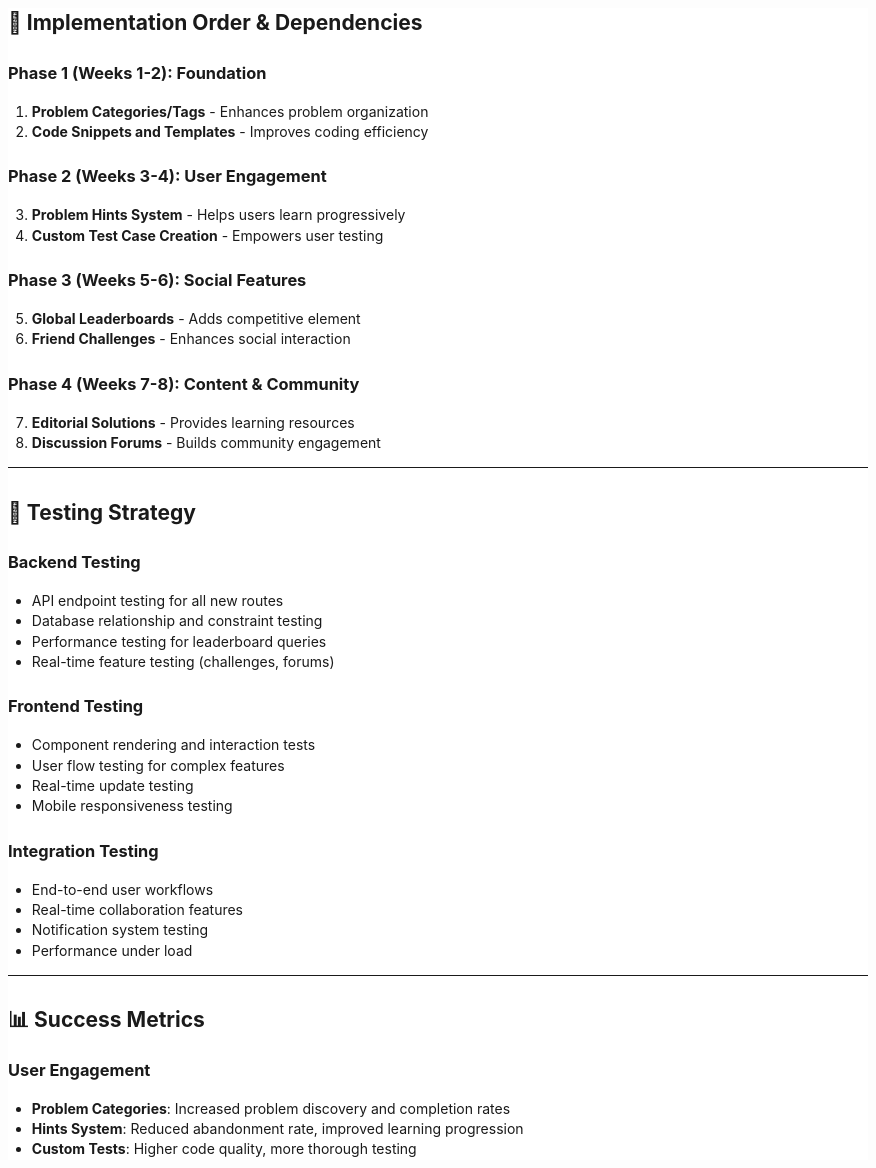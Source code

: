 
## 🔄 **Implementation Order & Dependencies**

### **Phase 1 (Weeks 1-2): Foundation**
1. **Problem Categories/Tags** - Enhances problem organization
2. **Code Snippets and Templates** - Improves coding efficiency

### **Phase 2 (Weeks 3-4): User Engagement**
3. **Problem Hints System** - Helps users learn progressively
4. **Custom Test Case Creation** - Empowers user testing

### **Phase 3 (Weeks 5-6): Social Features**
5. **Global Leaderboards** - Adds competitive element
6. **Friend Challenges** - Enhances social interaction

### **Phase 4 (Weeks 7-8): Content & Community**
7. **Editorial Solutions** - Provides learning resources
8. **Discussion Forums** - Builds community engagement

---

## 🧪 **Testing Strategy**

### **Backend Testing**
- API endpoint testing for all new routes
- Database relationship and constraint testing
- Performance testing for leaderboard queries
- Real-time feature testing (challenges, forums)

### **Frontend Testing**
- Component rendering and interaction tests
- User flow testing for complex features
- Real-time update testing
- Mobile responsiveness testing

### **Integration Testing**
- End-to-end user workflows
- Real-time collaboration features
- Notification system testing
- Performance under load

---

## 📊 **Success Metrics**

### **User Engagement**
- **Problem Categories**: Increased problem discovery and completion rates
- **Hints System**: Reduced abandonment rate, improved learning progression
- **Custom Tests**: Higher code quality, more thorough testing
